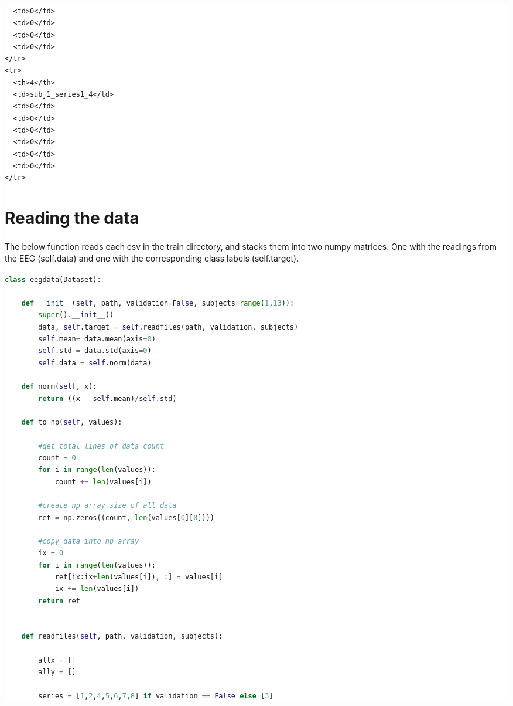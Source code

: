       <td>0</td>
      <td>0</td>
      <td>0</td>
      <td>0</td>
    </tr>
    <tr>
      <th>4</th>
      <td>subj1_series1_4</td>
      <td>0</td>
      <td>0</td>
      <td>0</td>
      <td>0</td>
      <td>0</td>
      <td>0</td>
    </tr>
  </tbody>
</table>
</div>



# Reading the data

The below function reads each csv in the train directory, and stacks them into two numpy matrices. One with the readings from the EEG (self.data) and one with the corresponding class labels (self.target).


```python
class eegdata(Dataset):
    
    def __init__(self, path, validation=False, subjects=range(1,13)):
        super().__init__()
        data, self.target = self.readfiles(path, validation, subjects)
        self.mean= data.mean(axis=0)
        self.std = data.std(axis=0)
        self.data = self.norm(data)
    
    def norm(self, x):
        return ((x - self.mean)/self.std)
    
    def to_np(self, values):
        
        #get total lines of data count
        count = 0
        for i in range(len(values)):
            count += len(values[i])
        
        #create np array size of all data
        ret = np.zeros((count, len(values[0][0])))
        
        #copy data into np array 
        ix = 0
        for i in range(len(values)):
            ret[ix:ix+len(values[i]), :] = values[i]
            ix += len(values[i])
        return ret
        
    
    def readfiles(self, path, validation, subjects):
        
        allx = []
        ally = []
        
        series = [1,2,4,5,6,7,8] if validation == False else [3]
```